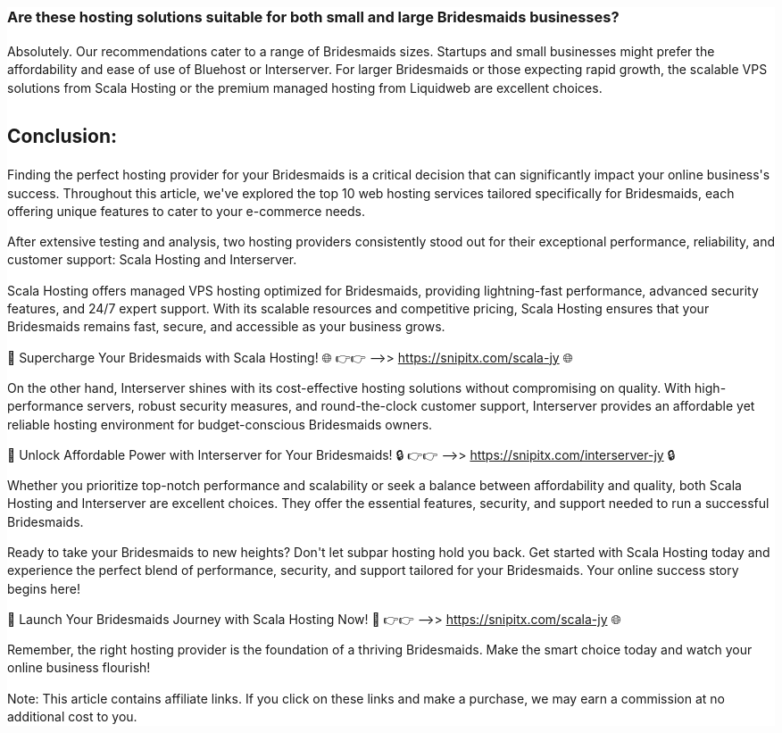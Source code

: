 ### Are these hosting solutions suitable for both small and large Bridesmaids businesses? 
Absolutely. Our recommendations cater to a range of Bridesmaids sizes. Startups and small businesses might prefer the affordability and ease of use of Bluehost or Interserver. For larger Bridesmaids or those expecting rapid growth, the scalable VPS solutions from Scala Hosting or the premium managed hosting from Liquidweb are excellent choices.

## Conclusion:

Finding the perfect hosting provider for your Bridesmaids is a critical decision that can significantly impact your online business's success. Throughout this article, we've explored the top 10 web hosting services tailored specifically for Bridesmaids, each offering unique features to cater to your e-commerce needs.

After extensive testing and analysis, two hosting providers consistently stood out for their exceptional performance, reliability, and customer support: Scala Hosting and Interserver.

Scala Hosting offers managed VPS hosting optimized for Bridesmaids, providing lightning-fast performance, advanced security features, and 24/7 expert support. With its scalable resources and competitive pricing, Scala Hosting ensures that your Bridesmaids remains fast, secure, and accessible as your business grows.

🚀 Supercharge Your Bridesmaids with Scala Hosting! 🌐
👉👉 -->> https://snipitx.com/scala-jy 🌐

On the other hand, Interserver shines with its cost-effective hosting solutions without compromising on quality. With high-performance servers, robust security measures, and round-the-clock customer support, Interserver provides an affordable yet reliable hosting environment for budget-conscious Bridesmaids owners.

💸 Unlock Affordable Power with Interserver for Your Bridesmaids! 🔒
👉👉 -->> https://snipitx.com/interserver-jy 🔒

Whether you prioritize top-notch performance and scalability or seek a balance between affordability and quality, both Scala Hosting and Interserver are excellent choices. They offer the essential features, security, and support needed to run a successful Bridesmaids.

Ready to take your Bridesmaids to new heights? Don't let subpar hosting hold you back. Get started with Scala Hosting today and experience the perfect blend of performance, security, and support tailored for your Bridesmaids. Your online success story begins here!

🚀 Launch Your Bridesmaids Journey with Scala Hosting Now! 🌟
👉👉 -->> https://snipitx.com/scala-jy 🌐

Remember, the right hosting provider is the foundation of a thriving Bridesmaids. Make the smart choice today and watch your online business flourish!

Note: This article contains affiliate links. If you click on these links and make a purchase, we may earn a commission at no additional cost to you.